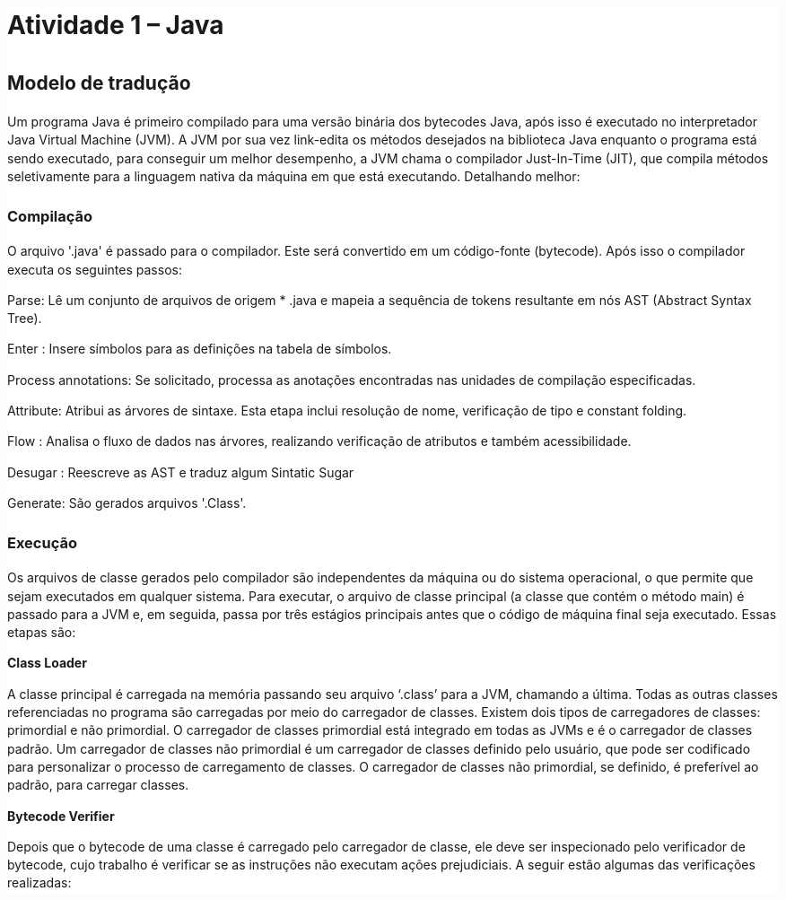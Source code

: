 
# Atividade 1 – Java 
## Modelo de tradução
Um programa Java é primeiro compilado para uma versão binária dos bytecodes Java, após isso é executado no interpretador Java Virtual Machine (JVM). A JVM por sua vez link-edita os métodos desejados na biblioteca Java enquanto o programa está sendo executado, para conseguir um melhor desempenho, a JVM chama o compilador Just-In-Time (JIT), que compila métodos seletivamente para a linguagem nativa da máquina em que está executando. Detalhando melhor:
### Compilação
O arquivo '.java' é passado para o compilador. Este será convertido em um código-fonte (bytecode). Após isso o compilador executa os seguintes passos:

Parse: Lê um conjunto de arquivos de origem * .java e mapeia a sequência de tokens resultante em nós AST (Abstract Syntax Tree).

Enter : Insere símbolos para as definições na tabela de símbolos.

Process annotations: Se solicitado, processa as anotações encontradas nas unidades de compilação especificadas.

Attribute: Atribui as árvores de sintaxe. Esta etapa inclui resolução de nome, verificação de tipo e constant folding.

Flow : Analisa o fluxo de dados nas árvores, realizando verificação de atributos e também acessibilidade.

Desugar : Reescreve as AST e traduz algum Sintatic Sugar

Generate: São gerados arquivos '.Class'.

### Execução
Os arquivos de classe gerados pelo compilador são independentes da máquina ou do sistema operacional, o que permite que sejam executados em qualquer sistema. Para executar, o arquivo de classe principal (a classe que contém o método main) é passado para a JVM e, em seguida, passa por três estágios principais antes que o código de máquina final seja executado. Essas etapas são:

**Class Loader**

A classe principal é carregada na memória passando seu arquivo ‘.class’ para a JVM, chamando a última. Todas as outras classes referenciadas no programa são carregadas por meio do carregador de classes. 
Existem dois tipos de carregadores de classes: primordial e não primordial. O carregador de classes primordial está integrado em todas as JVMs e é o carregador de classes padrão. Um carregador de classes não primordial é um carregador de classes definido pelo usuário, que pode ser codificado para personalizar o processo de carregamento de classes. O carregador de classes não primordial, se definido, é preferível ao padrão, para carregar classes.

**Bytecode Verifier**

Depois que o bytecode de uma classe é carregado pelo carregador de classe, ele deve ser inspecionado pelo verificador de bytecode, cujo trabalho é verificar se as instruções não executam ações prejudiciais. A seguir estão algumas das verificações realizadas:
